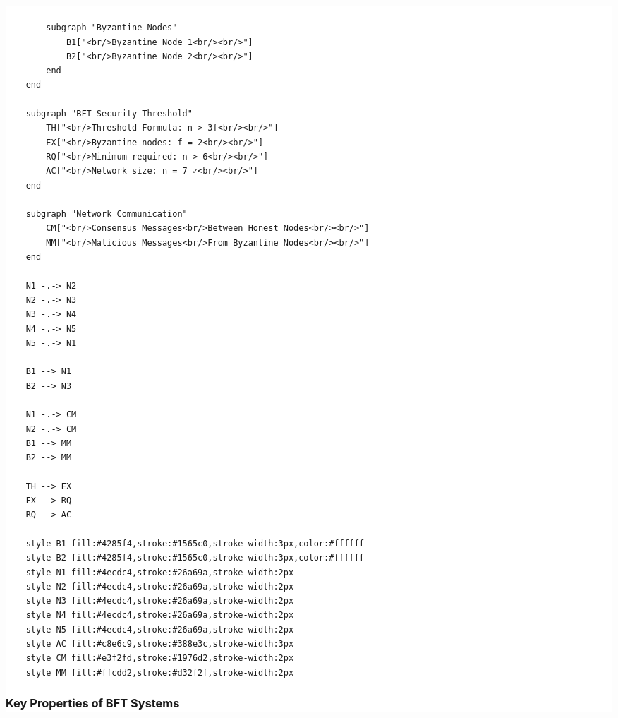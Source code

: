 ```mermaid
        
        subgraph "Byzantine Nodes"
            B1["<br/>Byzantine Node 1<br/><br/>"]
            B2["<br/>Byzantine Node 2<br/><br/>"]
        end
    end
    
    subgraph "BFT Security Threshold"
        TH["<br/>Threshold Formula: n > 3f<br/><br/>"]
        EX["<br/>Byzantine nodes: f = 2<br/><br/>"]
        RQ["<br/>Minimum required: n > 6<br/><br/>"]
        AC["<br/>Network size: n = 7 ✓<br/><br/>"]
    end
    
    subgraph "Network Communication"
        CM["<br/>Consensus Messages<br/>Between Honest Nodes<br/><br/>"]
        MM["<br/>Malicious Messages<br/>From Byzantine Nodes<br/><br/>"]
    end
    
    N1 -.-> N2
    N2 -.-> N3
    N3 -.-> N4
    N4 -.-> N5
    N5 -.-> N1
    
    B1 --> N1
    B2 --> N3
    
    N1 -.-> CM
    N2 -.-> CM
    B1 --> MM
    B2 --> MM
    
    TH --> EX
    EX --> RQ
    RQ --> AC
    
    style B1 fill:#4285f4,stroke:#1565c0,stroke-width:3px,color:#ffffff
    style B2 fill:#4285f4,stroke:#1565c0,stroke-width:3px,color:#ffffff
    style N1 fill:#4ecdc4,stroke:#26a69a,stroke-width:2px
    style N2 fill:#4ecdc4,stroke:#26a69a,stroke-width:2px
    style N3 fill:#4ecdc4,stroke:#26a69a,stroke-width:2px
    style N4 fill:#4ecdc4,stroke:#26a69a,stroke-width:2px
    style N5 fill:#4ecdc4,stroke:#26a69a,stroke-width:2px
    style AC fill:#c8e6c9,stroke:#388e3c,stroke-width:3px
    style CM fill:#e3f2fd,stroke:#1976d2,stroke-width:2px
    style MM fill:#ffcdd2,stroke:#d32f2f,stroke-width:2px
```

### Key Properties of BFT Systems
